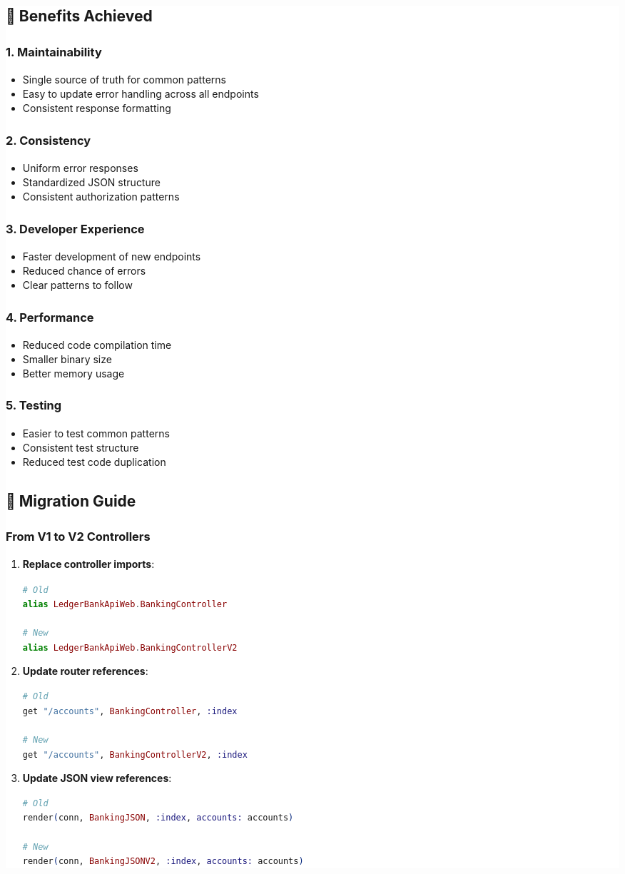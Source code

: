 ## 🚀 Benefits Achieved

### 1. **Maintainability**
- Single source of truth for common patterns
- Easy to update error handling across all endpoints
- Consistent response formatting

### 2. **Consistency**
- Uniform error responses
- Standardized JSON structure
- Consistent authorization patterns

### 3. **Developer Experience**
- Faster development of new endpoints
- Reduced chance of errors
- Clear patterns to follow

### 4. **Performance**
- Reduced code compilation time
- Smaller binary size
- Better memory usage

### 5. **Testing**
- Easier to test common patterns
- Consistent test structure
- Reduced test code duplication

## 🔧 Migration Guide

### From V1 to V2 Controllers

1. **Replace controller imports**:
   ```elixir
   # Old
   alias LedgerBankApiWeb.BankingController
   
   # New
   alias LedgerBankApiWeb.BankingControllerV2
   ```

2. **Update router references**:
   ```elixir
   # Old
   get "/accounts", BankingController, :index
   
   # New
   get "/accounts", BankingControllerV2, :index
   ```

3. **Update JSON view references**:
   ```elixir
   # Old
   render(conn, BankingJSON, :index, accounts: accounts)
   
   # New
   render(conn, BankingJSONV2, :index, accounts: accounts)
   ```
